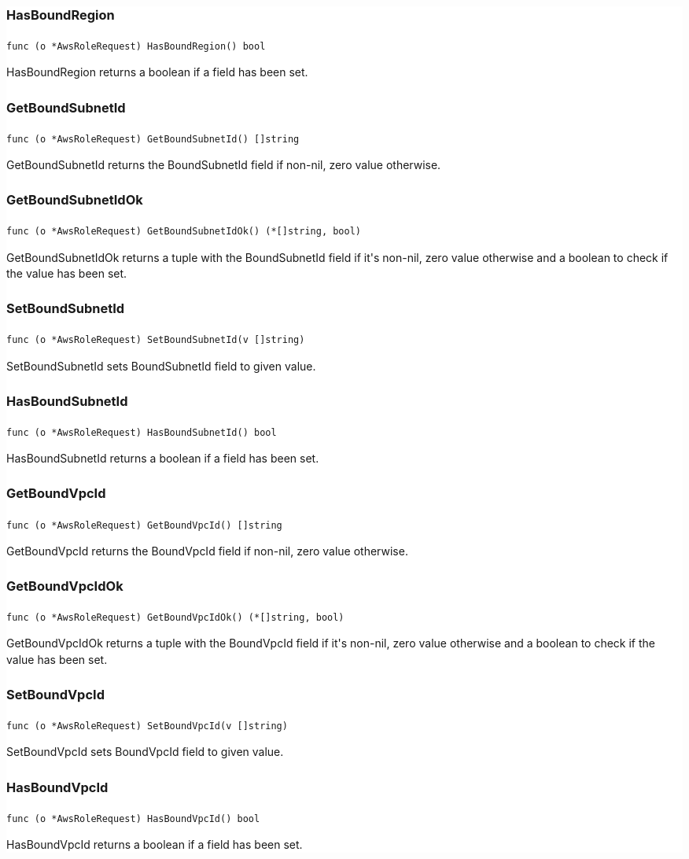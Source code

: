 ### HasBoundRegion

`func (o *AwsRoleRequest) HasBoundRegion() bool`

HasBoundRegion returns a boolean if a field has been set.

### GetBoundSubnetId

`func (o *AwsRoleRequest) GetBoundSubnetId() []string`

GetBoundSubnetId returns the BoundSubnetId field if non-nil, zero value otherwise.

### GetBoundSubnetIdOk

`func (o *AwsRoleRequest) GetBoundSubnetIdOk() (*[]string, bool)`

GetBoundSubnetIdOk returns a tuple with the BoundSubnetId field if it's non-nil, zero value otherwise
and a boolean to check if the value has been set.

### SetBoundSubnetId

`func (o *AwsRoleRequest) SetBoundSubnetId(v []string)`

SetBoundSubnetId sets BoundSubnetId field to given value.

### HasBoundSubnetId

`func (o *AwsRoleRequest) HasBoundSubnetId() bool`

HasBoundSubnetId returns a boolean if a field has been set.

### GetBoundVpcId

`func (o *AwsRoleRequest) GetBoundVpcId() []string`

GetBoundVpcId returns the BoundVpcId field if non-nil, zero value otherwise.

### GetBoundVpcIdOk

`func (o *AwsRoleRequest) GetBoundVpcIdOk() (*[]string, bool)`

GetBoundVpcIdOk returns a tuple with the BoundVpcId field if it's non-nil, zero value otherwise
and a boolean to check if the value has been set.

### SetBoundVpcId

`func (o *AwsRoleRequest) SetBoundVpcId(v []string)`

SetBoundVpcId sets BoundVpcId field to given value.

### HasBoundVpcId

`func (o *AwsRoleRequest) HasBoundVpcId() bool`

HasBoundVpcId returns a boolean if a field has been set.

